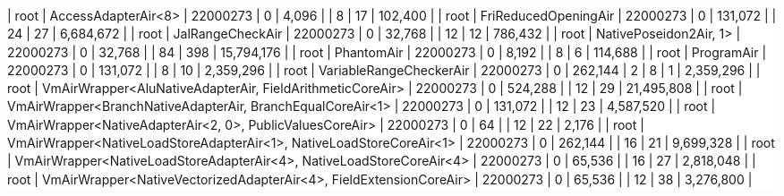 | root | AccessAdapterAir<8> | 22000273 | 0 | 4,096 |  | 8 | 17 | 102,400 | 
| root | FriReducedOpeningAir | 22000273 | 0 | 131,072 |  | 24 | 27 | 6,684,672 | 
| root | JalRangeCheckAir | 22000273 | 0 | 32,768 |  | 12 | 12 | 786,432 | 
| root | NativePoseidon2Air<BabyBearParameters>, 1> | 22000273 | 0 | 32,768 |  | 84 | 398 | 15,794,176 | 
| root | PhantomAir | 22000273 | 0 | 8,192 |  | 8 | 6 | 114,688 | 
| root | ProgramAir | 22000273 | 0 | 131,072 |  | 8 | 10 | 2,359,296 | 
| root | VariableRangeCheckerAir | 22000273 | 0 | 262,144 | 2 | 8 | 1 | 2,359,296 | 
| root | VmAirWrapper<AluNativeAdapterAir, FieldArithmeticCoreAir> | 22000273 | 0 | 524,288 |  | 12 | 29 | 21,495,808 | 
| root | VmAirWrapper<BranchNativeAdapterAir, BranchEqualCoreAir<1> | 22000273 | 0 | 131,072 |  | 12 | 23 | 4,587,520 | 
| root | VmAirWrapper<NativeAdapterAir<2, 0>, PublicValuesCoreAir> | 22000273 | 0 | 64 |  | 12 | 22 | 2,176 | 
| root | VmAirWrapper<NativeLoadStoreAdapterAir<1>, NativeLoadStoreCoreAir<1> | 22000273 | 0 | 262,144 |  | 16 | 21 | 9,699,328 | 
| root | VmAirWrapper<NativeLoadStoreAdapterAir<4>, NativeLoadStoreCoreAir<4> | 22000273 | 0 | 65,536 |  | 16 | 27 | 2,818,048 | 
| root | VmAirWrapper<NativeVectorizedAdapterAir<4>, FieldExtensionCoreAir> | 22000273 | 0 | 65,536 |  | 12 | 38 | 3,276,800 | 
